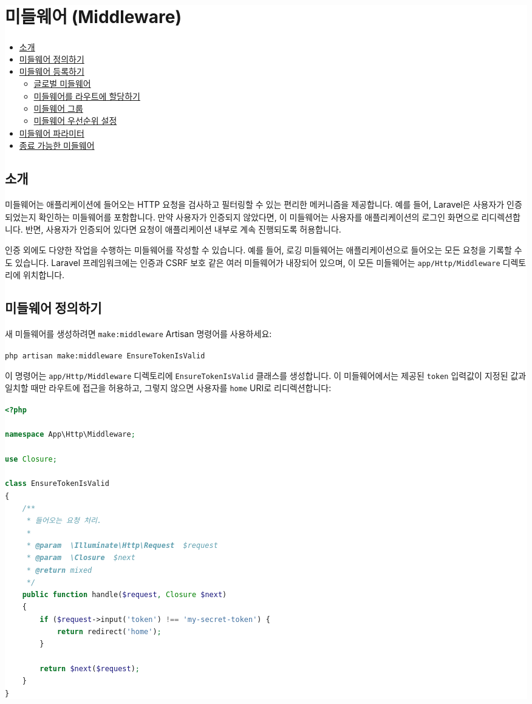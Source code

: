 # 미들웨어 (Middleware)

- [소개](#introduction)
- [미들웨어 정의하기](#defining-middleware)
- [미들웨어 등록하기](#registering-middleware)
    - [글로벌 미들웨어](#global-middleware)
    - [미들웨어를 라우트에 할당하기](#assigning-middleware-to-routes)
    - [미들웨어 그룹](#middleware-groups)
    - [미들웨어 우선순위 설정](#sorting-middleware)
- [미들웨어 파라미터](#middleware-parameters)
- [종료 가능한 미들웨어](#terminable-middleware)

<a name="introduction"></a>
## 소개

미들웨어는 애플리케이션에 들어오는 HTTP 요청을 검사하고 필터링할 수 있는 편리한 메커니즘을 제공합니다. 예를 들어, Laravel은 사용자가 인증되었는지 확인하는 미들웨어를 포함합니다. 만약 사용자가 인증되지 않았다면, 이 미들웨어는 사용자를 애플리케이션의 로그인 화면으로 리디렉션합니다. 반면, 사용자가 인증되어 있다면 요청이 애플리케이션 내부로 계속 진행되도록 허용합니다.

인증 외에도 다양한 작업을 수행하는 미들웨어를 작성할 수 있습니다. 예를 들어, 로깅 미들웨어는 애플리케이션으로 들어오는 모든 요청을 기록할 수도 있습니다. Laravel 프레임워크에는 인증과 CSRF 보호 같은 여러 미들웨어가 내장되어 있으며, 이 모든 미들웨어는 `app/Http/Middleware` 디렉토리에 위치합니다.

<a name="defining-middleware"></a>
## 미들웨어 정의하기

새 미들웨어를 생성하려면 `make:middleware` Artisan 명령어를 사용하세요:

```shell
php artisan make:middleware EnsureTokenIsValid
```

이 명령어는 `app/Http/Middleware` 디렉토리에 `EnsureTokenIsValid` 클래스를 생성합니다. 이 미들웨어에서는 제공된 `token` 입력값이 지정된 값과 일치할 때만 라우트에 접근을 허용하고, 그렇지 않으면 사용자를 `home` URI로 리디렉션합니다:

```php
<?php

namespace App\Http\Middleware;

use Closure;

class EnsureTokenIsValid
{
    /**
     * 들어오는 요청 처리.
     *
     * @param  \Illuminate\Http\Request  $request
     * @param  \Closure  $next
     * @return mixed
     */
    public function handle($request, Closure $next)
    {
        if ($request->input('token') !== 'my-secret-token') {
            return redirect('home');
        }

        return $next($request);
    }
}
```

